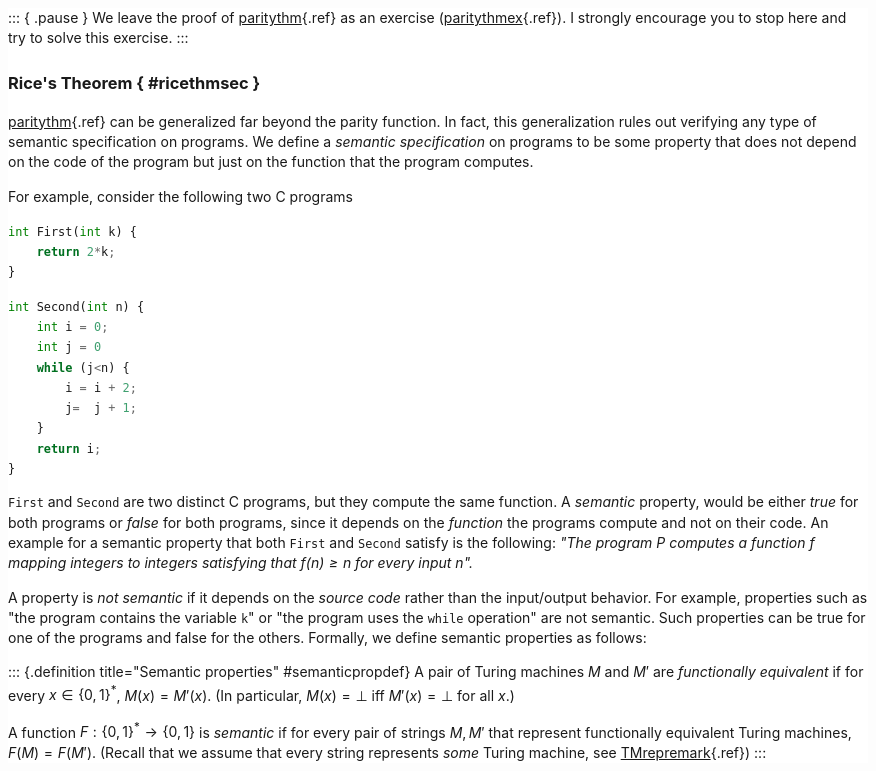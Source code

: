 ::: { .pause }
We leave the proof of [paritythm](){.ref} as an exercise ([paritythmex](){.ref}).
I strongly encourage you to stop here and try to solve this exercise.
:::


### Rice's Theorem { #ricethmsec }

[paritythm](){.ref} can be generalized far beyond the parity function.
In fact, this generalization rules out verifying any type of semantic specification on programs.
We define a _semantic specification_ on programs to be some property that does not depend on the code of the program but just on the function that the program computes.

For example, consider the following two C programs

```python
int First(int k) {
    return 2*k;
}
```

```python
int Second(int n) {
    int i = 0;
    int j = 0
    while (j<n) {
        i = i + 2;
        j=  j + 1;
    }
    return i;
}
```

`First` and `Second` are two distinct C programs, but they compute the same function.
A _semantic_ property,  would be either _true_ for both programs or _false_ for both programs, since it depends on the _function_ the programs compute and not on their code.
An example for a semantic property that both `First` and `Second` satisfy is the following: _"The program $P$ computes a function $f$ mapping integers to integers satisfying that $f(n) \geq n$ for every input $n$"._


A property is _not semantic_ if it depends on the _source code_ rather than the input/output behavior.
For example, properties such as  "the program contains the variable `k`" or "the program uses the `while` operation"  are not semantic.
Such properties can be true for one of the programs and false for the others.
Formally, we define semantic properties as follows:

::: {.definition title="Semantic properties" #semanticpropdef}
A pair of Turing machines $M$ and $M'$ are _functionally equivalent_ if for every $x\in \{0,1\}^*$, $M(x)=M'(x)$. (In particular, $M(x)=\bot$ iff $M'(x)=\bot$ for all $x$.)

A function $F:\{0,1\}^* \rightarrow \{0,1\}$ is _semantic_ if for every pair of strings $M,M'$ that represent functionally equivalent Turing machines, $F(M)=F(M')$. (Recall that we assume that every string represents _some_ Turing machine, see [TMrepremark](){.ref})
:::
